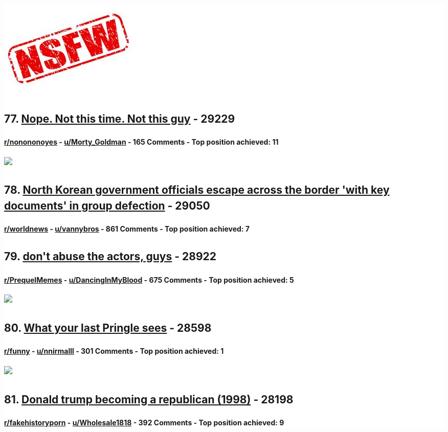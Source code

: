 <a href="https://v.redd.it/7i6z1l0ttde41"><img src="https://github.com/mgerb/top-of-reddit/raw/master/nsfw.jpg"></img></a>

## 77. [Nope. Not this time. Not this guy](http://reddit.com/r/nonononoyes/comments/ex6lvo/nope_not_this_time_not_this_guy/) - 29229
#### [r/nonononoyes](http://reddit.com/r/nonononoyes) - [u/Morty_Goldman](http://reddit.com/u/Morty_Goldman) - 165 Comments - Top position achieved: 11

<a href="https://i.imgur.com/Ho9TH1b.gifv"><img src="https://b.thumbs.redditmedia.com/xtscnA8XXHjY3wrn3n3fiwWQKDgpOxxaoVqjUDF5GnU.jpg"></img></a>

## 78. [North Korean government officials escape across the border 'with key documents' in group defection](http://reddit.com/r/worldnews/comments/ewzcf0/north_korean_government_officials_escape_across/) - 29050
#### [r/worldnews](http://reddit.com/r/worldnews) - [u/vannybros](http://reddit.com/u/vannybros) - 861 Comments - Top position achieved: 7

## 79. [don't abuse the actors, guys](http://reddit.com/r/PrequelMemes/comments/exg8kr/dont_abuse_the_actors_guys/) - 28922
#### [r/PrequelMemes](http://reddit.com/r/PrequelMemes) - [u/DancingInMyBlood](http://reddit.com/u/DancingInMyBlood) - 675 Comments - Top position achieved: 5

<a href="https://i.redd.it/9um1lapvvee41.jpg"><img src="https://a.thumbs.redditmedia.com/--6smaQW-vI7MPS7ahDhvZ3eBQYXYudb4TrGgM7V5u8.jpg"></img></a>

## 80. [What your last Pringle sees](http://reddit.com/r/funny/comments/ex4hoy/what_your_last_pringle_sees/) - 28598
#### [r/funny](http://reddit.com/r/funny) - [u/nnirmalll](http://reddit.com/u/nnirmalll) - 301 Comments - Top position achieved: 1

<a href="https://v.redd.it/335ljtnwlae41"><img src="https://b.thumbs.redditmedia.com/G6IN-0nH7XMLvmTQiimVIe1UHB7VU4RlTEf17Mn2rZc.jpg"></img></a>

## 81. [Donald trump becoming a republican (1998)](http://reddit.com/r/fakehistoryporn/comments/exdwdi/donald_trump_becoming_a_republican_1998/) - 28198
#### [r/fakehistoryporn](http://reddit.com/r/fakehistoryporn) - [u/Wholesale1818](http://reddit.com/u/Wholesale1818) - 392 Comments - Top position achieved: 9
